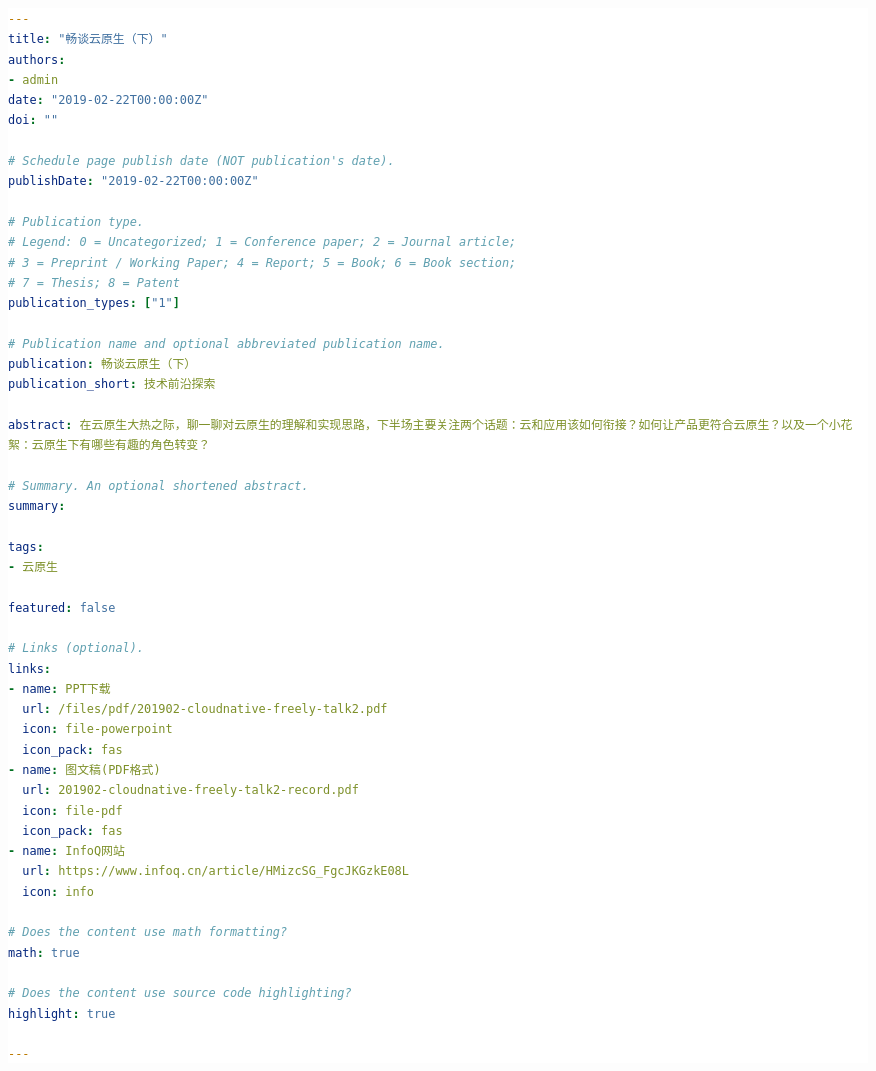 ```yaml
---
title: "畅谈云原生（下）"
authors:
- admin
date: "2019-02-22T00:00:00Z"
doi: ""

# Schedule page publish date (NOT publication's date).
publishDate: "2019-02-22T00:00:00Z"

# Publication type.
# Legend: 0 = Uncategorized; 1 = Conference paper; 2 = Journal article;
# 3 = Preprint / Working Paper; 4 = Report; 5 = Book; 6 = Book section;
# 7 = Thesis; 8 = Patent
publication_types: ["1"]

# Publication name and optional abbreviated publication name.
publication: 畅谈云原生（下）
publication_short: 技术前沿探索

abstract: 在云原生大热之际，聊一聊对云原生的理解和实现思路，下半场主要关注两个话题：云和应用该如何衔接？如何让产品更符合云原生？以及一个小花絮：云原生下有哪些有趣的角色转变？

# Summary. An optional shortened abstract.
summary:

tags:
- 云原生

featured: false

# Links (optional).
links:
- name: PPT下载
  url: /files/pdf/201902-cloudnative-freely-talk2.pdf
  icon: file-powerpoint
  icon_pack: fas
- name: 图文稿(PDF格式)
  url: 201902-cloudnative-freely-talk2-record.pdf
  icon: file-pdf
  icon_pack: fas
- name: InfoQ网站
  url: https://www.infoq.cn/article/HMizcSG_FgcJKGzkE08L
  icon: info

# Does the content use math formatting?
math: true

# Does the content use source code highlighting?
highlight: true

---
```
